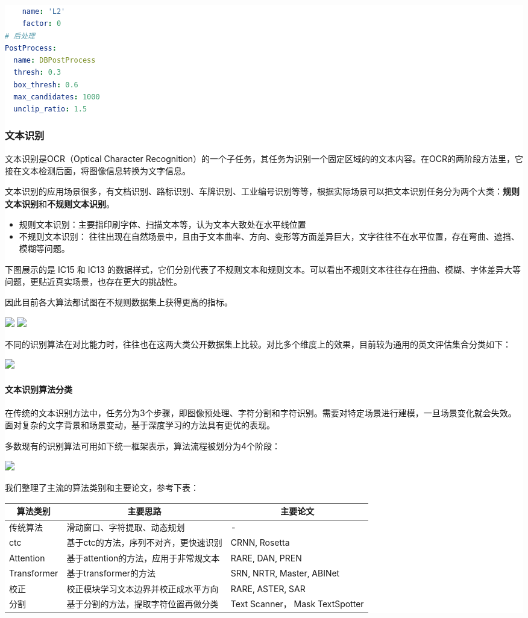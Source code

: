 ```yaml
    name: 'L2'
    factor: 0
# 后处理
PostProcess:
  name: DBPostProcess
  thresh: 0.3
  box_thresh: 0.6
  max_candidates: 1000
  unclip_ratio: 1.5
```

### 文本识别

文本识别是OCR（Optical Character Recognition）的一个子任务，其任务为识别一个固定区域的的文本内容。在OCR的两阶段方法里，它接在文本检测后面，将图像信息转换为文字信息。

文本识别的应用场景很多，有文档识别、路标识别、车牌识别、工业编号识别等等，根据实际场景可以把文本识别任务分为两个大类：**规则文本识别**和**不规则文本识别**。

* 规则文本识别：主要指印刷字体、扫描文本等，认为文本大致处在水平线位置
* 不规则文本识别： 往往出现在自然场景中，且由于文本曲率、方向、变形等方面差异巨大，文字往往不在水平位置，存在弯曲、遮挡、模糊等问题。

下图展示的是 IC15 和 IC13 的数据样式，它们分别代表了不规则文本和规则文本。可以看出不规则文本往往存在扭曲、模糊、字体差异大等问题，更贴近真实场景，也存在更大的挑战性。

因此目前各大算法都试图在不规则数据集上获得更高的指标。

![](https://ai-studio-static-online.cdn.bcebos.com/bae4fce1370b4751a3779542323d0765a02a44eace7b44d2a87a241c13c6f8cf)
![](https://ai-studio-static-online.cdn.bcebos.com/b55800d3276f4f5fad170ea1b567eb770177fce226f945fba5d3247a48c15c34)

不同的识别算法在对比能力时，往往也在这两大类公开数据集上比较。对比多个维度上的效果，目前较为通用的英文评估集合分类如下：

![](https://ai-studio-static-online.cdn.bcebos.com/4d0aada261064031a16816b39a37f2ff6af70dbb57004cb7a106ae6485f14684)

#### 文本识别算法分类

在传统的文本识别方法中，任务分为3个步骤，即图像预处理、字符分割和字符识别。需要对特定场景进行建模，一旦场景变化就会失效。面对复杂的文字背景和场景变动，基于深度学习的方法具有更优的表现。

多数现有的识别算法可用如下统一框架表示，算法流程被划分为4个阶段：

![](https://ai-studio-static-online.cdn.bcebos.com/a2750f4170864f69a3af36fc13db7b606d851f2f467d43cea6fbf3521e65450f)

我们整理了主流的算法类别和主要论文，参考下表：


| 算法类别    | 主要思路                              | 主要论文                        |
| ----------- | ------------------------------------- | ------------------------------- |
| 传统算法    | 滑动窗口、字符提取、动态规划          | -                               |
| ctc         | 基于ctc的方法，序列不对齐，更快速识别 | CRNN, Rosetta                   |
| Attention   | 基于attention的方法，应用于非常规文本 | RARE, DAN, PREN                 |
| Transformer | 基于transformer的方法                 | SRN, NRTR, Master, ABINet       |
| 校正        | 校正模块学习文本边界并校正成水平方向  | RARE, ASTER, SAR                |
| 分割        | 基于分割的方法，提取字符位置再做分类  | Text Scanner， Mask TextSpotter |
